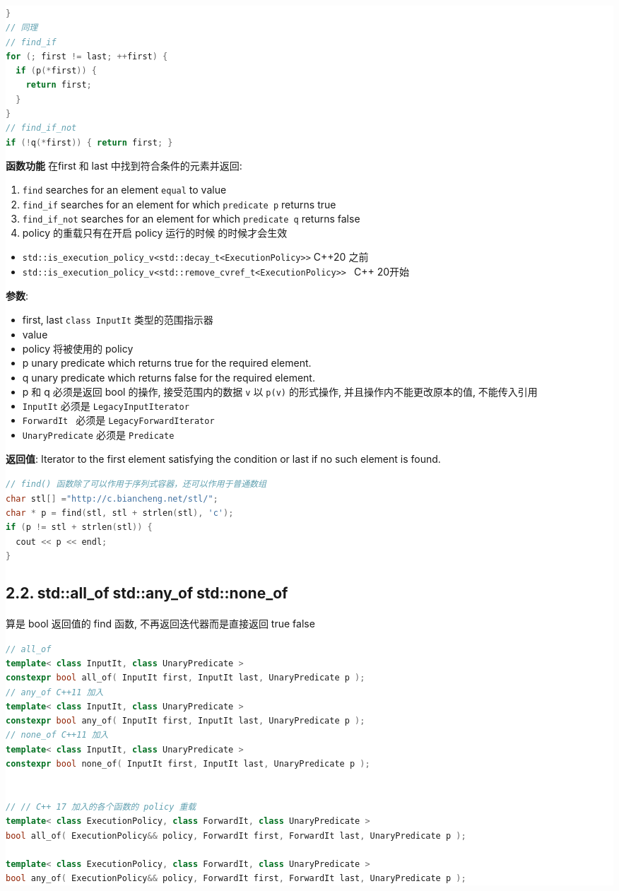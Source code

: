 ```cpp
}
// 同理
// find_if
for (; first != last; ++first) {
  if (p(*first)) {
    return first;
  }
}
// find_if_not
if (!q(*first)) { return first; }
```

**函数功能** 在first 和 last 中找到符合条件的元素并返回:
1. `find` searches for an element `equal` to value
2. `find_if` searches for an element for which `predicate p` returns true
3. `find_if_not` searches for an element for which `predicate q` returns false
4. policy 的重载只有在开启 policy 运行的时候 的时候才会生效
*  `std::is_execution_policy_v<std::decay_t<ExecutionPolicy>>`  C++20 之前  
*  `std::is_execution_policy_v<std::remove_cvref_t<ExecutionPolicy>> ` C++ 20开始

**参数**:
* first, last `class InputIt` 类型的范围指示器
* value
* policy      将被使用的 policy
* p           unary predicate which returns ​true for the required element. 
* q           unary predicate which returns ​false for the required element.
* p 和 q 必须是返回 bool 的操作, 接受范围内的数据 `v` 以 `p(v)` 的形式操作, 并且操作内不能更改原本的值, 不能传入引用
* `InputIt` 必须是 `LegacyInputIterator`
* `ForwardIt ` 必须是 `LegacyForwardIterator`
* `UnaryPredicate` 必须是 `Predicate`

**返回值**:
Iterator to the first element satisfying the condition or last if no such element is found.   


```cpp
// find() 函数除了可以作用于序列式容器，还可以作用于普通数组
char stl[] ="http://c.biancheng.net/stl/";
char * p = find(stl, stl + strlen(stl), 'c');
if (p != stl + strlen(stl)) {
  cout << p << endl;
}

```
## 2.2. std::all_of std::any_of std::none_of

算是 bool 返回值的 find 函数, 不再返回迭代器而是直接返回 true false  

```cpp
// all_of
template< class InputIt, class UnaryPredicate >
constexpr bool all_of( InputIt first, InputIt last, UnaryPredicate p );  
// any_of C++11 加入
template< class InputIt, class UnaryPredicate >
constexpr bool any_of( InputIt first, InputIt last, UnaryPredicate p );
// none_of C++11 加入
template< class InputIt, class UnaryPredicate >
constexpr bool none_of( InputIt first, InputIt last, UnaryPredicate p );


// // C++ 17 加入的各个函数的 policy 重载
template< class ExecutionPolicy, class ForwardIt, class UnaryPredicate >
bool all_of( ExecutionPolicy&& policy, ForwardIt first, ForwardIt last, UnaryPredicate p );

template< class ExecutionPolicy, class ForwardIt, class UnaryPredicate >
bool any_of( ExecutionPolicy&& policy, ForwardIt first, ForwardIt last, UnaryPredicate p );
```
